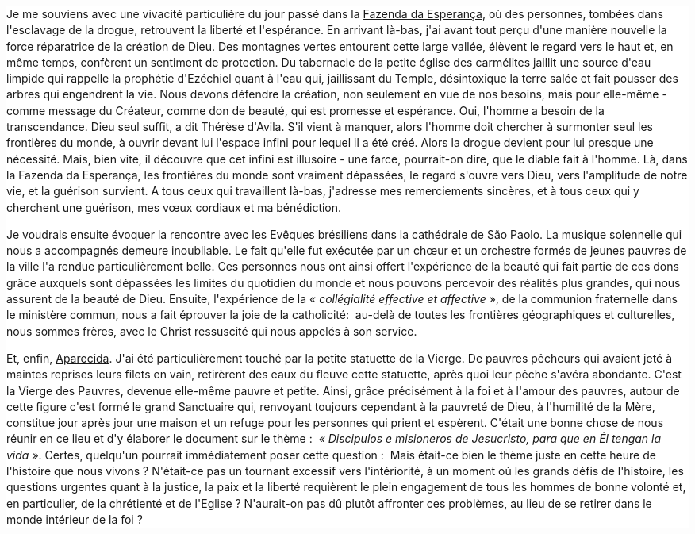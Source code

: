 Je me souviens avec une vivacité particulière du jour passé dans la [Fazenda da Esperança](/content/benedict-xvi/fr/speeches/2007/may/documents/hf_ben-xvi_spe_20070512_fazenda-brazil.html), où des personnes, tombées dans l'esclavage de la drogue, retrouvent la liberté et l'espérance. En arrivant là-bas, j'ai avant tout perçu d'une manière nouvelle la force réparatrice de la création de Dieu. Des montagnes vertes entourent cette large vallée, élèvent le regard vers le haut et, en même temps, confèrent un sentiment de protection. Du tabernacle de la petite église des carmélites jaillit une source d'eau limpide qui rappelle la prophétie d'Ezéchiel quant à l'eau qui, jaillissant du Temple, désintoxique la terre salée et fait pousser des arbres qui engendrent la vie. Nous devons défendre la création, non seulement en vue de nos besoins, mais pour elle-même - comme message du Créateur, comme don de beauté, qui est promesse et espérance. Oui, l'homme a besoin de la transcendance. Dieu seul suffit, a dit Thérèse d'Avila. S'il vient à manquer, alors l'homme doit chercher à surmonter seul les frontières du monde, à ouvrir devant lui l'espace infini pour lequel il a été créé. Alors la drogue devient pour lui presque une nécessité. Mais, bien vite, il découvre que cet infini est illusoire - une farce, pourrait-on dire, que le diable fait à l'homme. Là, dans la Fazenda da Esperança, les frontières du monde sont vraiment dépassées, le regard s'ouvre vers Dieu, vers l'amplitude de notre vie, et la guérison survient. A tous ceux qui travaillent là-bas, j'adresse mes remerciements sincères, et à tous ceux qui y cherchent une guérison, mes vœux cordiaux et ma bénédiction.

Je voudrais ensuite évoquer la rencontre avec les [Evêques brésiliens dans la cathédrale de São Paolo](/content/benedict-xvi/fr/speeches/2007/may/documents/hf_ben-xvi_spe_20070511_bishops-brazil.html). La musique solennelle qui nous a accompagnés demeure inoubliable. Le fait qu'elle fut exécutée par un chœur et un orchestre formés de jeunes pauvres de la ville l'a rendue particulièrement belle. Ces personnes nous ont ainsi offert l'expérience de la beauté qui fait partie de ces dons grâce auxquels sont dépassées les limites du quotidien du monde et nous pouvons percevoir des réalités plus grandes, qui nous assurent de la beauté de Dieu. Ensuite, l'expérience de la « *collégialité effective et affective* », de la communion fraternelle dans le ministère commun, nous a fait éprouver la joie de la catholicité:  au-delà de toutes les frontières géographiques et culturelles, nous sommes frères, avec le Christ ressuscité qui nous appelés à son service.

Et, enfin, [Aparecida](/content/benedict-xvi/fr/speeches/2007/may/documents/hf_ben-xvi_spe_20070513_conference-aparecida.html). J'ai été particulièrement touché par la petite statuette de la Vierge. De pauvres pêcheurs qui avaient jeté à maintes reprises leurs filets en vain, retirèrent des eaux du fleuve cette statuette, après quoi leur pêche s'avéra abondante. C'est la Vierge des Pauvres, devenue elle-même pauvre et petite. Ainsi, grâce précisément à la foi et à l'amour des pauvres, autour de cette figure c'est formé le grand Sanctuaire qui, renvoyant toujours cependant à la pauvreté de Dieu, à l'humilité de la Mère, constitue jour après jour une maison et un refuge pour les personnes qui prient et espèrent. C'était une bonne chose de nous réunir en ce lieu et d'y élaborer le document sur le thème :  *« *Discipulos e misioneros de Jesucristo, para que en Él tengan la vida* »*. Certes, quelqu'un pourrait immédiatement poser cette question :  Mais était-ce bien le thème juste en cette heure de l'histoire que nous vivons ? N'était-ce pas un tournant excessif vers l'intériorité, à un moment où les grands défis de l'histoire, les questions urgentes quant à la justice, la paix et la liberté requièrent le plein engagement de tous les hommes de bonne volonté et, en particulier, de la chrétienté et de l'Eglise ? N'aurait-on pas dû plutôt affronter ces problèmes, au lieu de se retirer dans le monde intérieur de la foi ?

